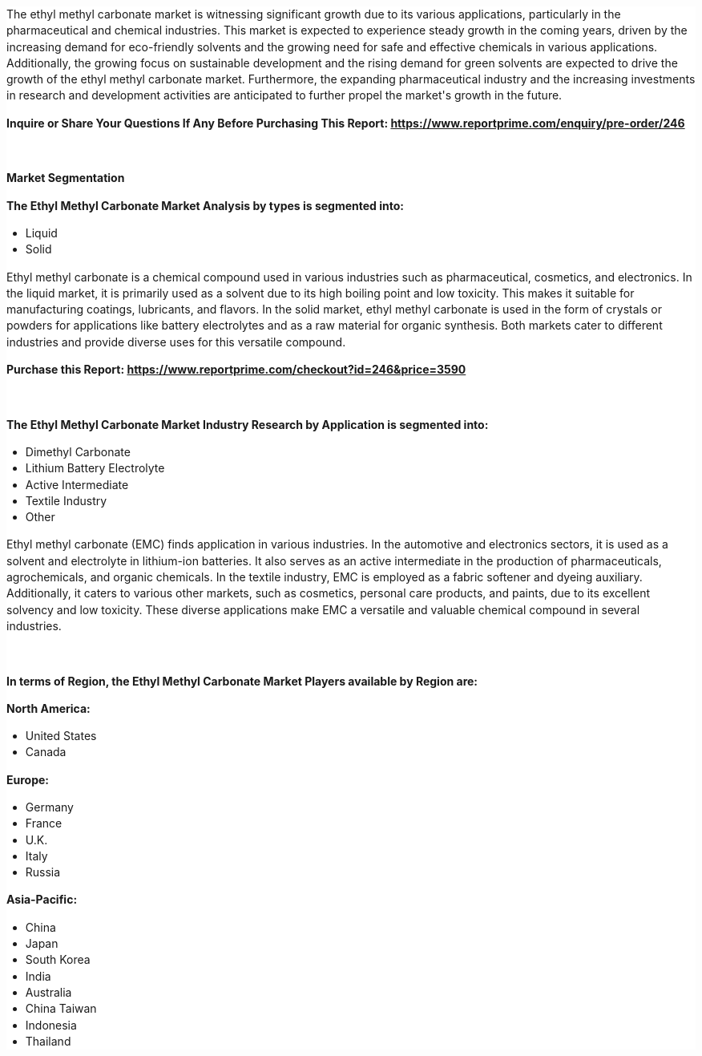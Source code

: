 <p><p>The ethyl methyl carbonate market is witnessing significant growth due to its various applications, particularly in the pharmaceutical and chemical industries. This market is expected to experience steady growth in the coming years, driven by the increasing demand for eco-friendly solvents and the growing need for safe and effective chemicals in various applications. Additionally, the growing focus on sustainable development and the rising demand for green solvents are expected to drive the growth of the ethyl methyl carbonate market. Furthermore, the expanding pharmaceutical industry and the increasing investments in research and development activities are anticipated to further propel the market's growth in the future.</p></p>
<p><strong>Inquire or Share Your Questions If Any Before Purchasing This Report: <a href="https://www.reportprime.com/enquiry/pre-order/246">https://www.reportprime.com/enquiry/pre-order/246</a></strong></p>
<p>&nbsp;</p>
<p><strong>Market Segmentation</strong></p>
<p><strong>The Ethyl Methyl Carbonate Market Analysis by types is segmented into:</strong></p>
<p><ul><li>Liquid</li><li>Solid</li></ul></p>
<p><p>Ethyl methyl carbonate is a chemical compound used in various industries such as pharmaceutical, cosmetics, and electronics. In the liquid market, it is primarily used as a solvent due to its high boiling point and low toxicity. This makes it suitable for manufacturing coatings, lubricants, and flavors. In the solid market, ethyl methyl carbonate is used in the form of crystals or powders for applications like battery electrolytes and as a raw material for organic synthesis. Both markets cater to different industries and provide diverse uses for this versatile compound.</p></p>
<p><strong>Purchase this Report:&nbsp;<a href="https://www.reportprime.com/checkout?id=246&price=3590">https://www.reportprime.com/checkout?id=246&price=3590</a></strong></p>
<p>&nbsp;</p>
<p><strong>The Ethyl Methyl Carbonate Market Industry Research by Application is segmented into:</strong></p>
<p><ul><li>Dimethyl Carbonate</li><li>Lithium Battery Electrolyte</li><li>Active Intermediate</li><li>Textile Industry</li><li>Other</li></ul></p>
<p><p>Ethyl methyl carbonate (EMC) finds application in various industries. In the automotive and electronics sectors, it is used as a solvent and electrolyte in lithium-ion batteries. It also serves as an active intermediate in the production of pharmaceuticals, agrochemicals, and organic chemicals. In the textile industry, EMC is employed as a fabric softener and dyeing auxiliary. Additionally, it caters to various other markets, such as cosmetics, personal care products, and paints, due to its excellent solvency and low toxicity. These diverse applications make EMC a versatile and valuable chemical compound in several industries.</p></p>
<p>&nbsp;</p>
<p><strong>In terms of Region, the Ethyl Methyl Carbonate Market Players available by Region are:</strong></p>
<p>
    <p> <strong> North America: </strong>
        <ul>
            <li>United States</li>
            <li>Canada</li>
        </ul>
        </p> 
    <p> <strong> Europe: </strong>
        <ul>
            <li>Germany</li>
            <li>France</li>
            <li>U.K.</li>
            <li>Italy</li>
            <li>Russia</li>
        </ul>
        </p> 
    <p> <strong> Asia-Pacific: </strong>
        <ul>
            <li>China</li>
            <li>Japan</li>
            <li>South Korea</li>
            <li>India</li>
            <li>Australia</li>
            <li>China Taiwan</li>
            <li>Indonesia</li>
            <li>Thailand</li>